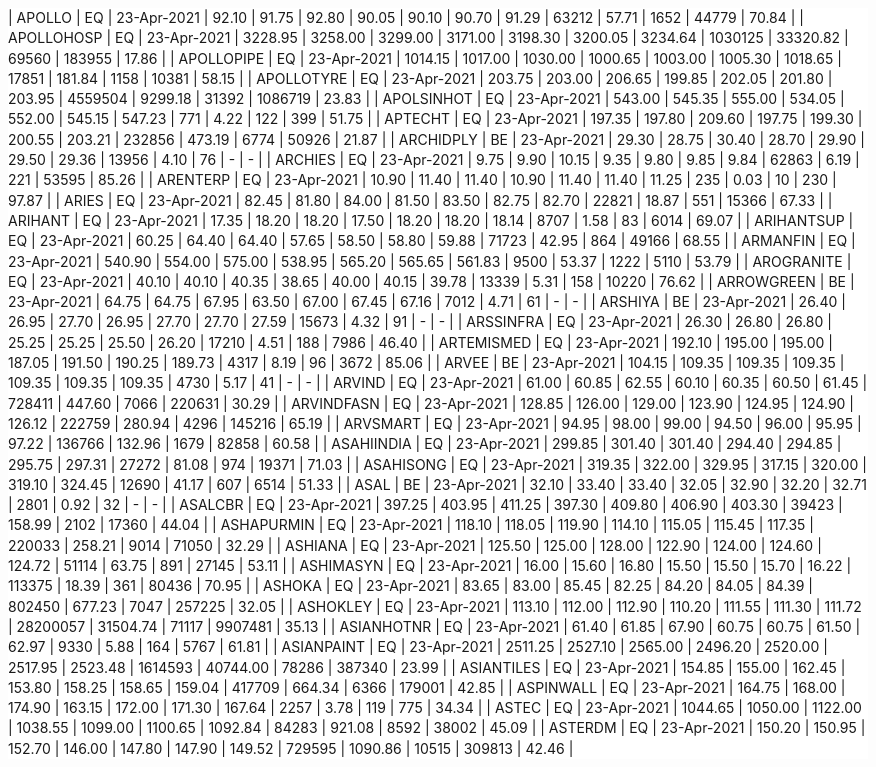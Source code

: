 | APOLLO | EQ | 23-Apr-2021 | 92.10 | 91.75 | 92.80 | 90.05 | 90.10 | 90.70 | 91.29 | 63212 | 57.71 | 1652 | 44779 | 70.84 |
| APOLLOHOSP | EQ | 23-Apr-2021 | 3228.95 | 3258.00 | 3299.00 | 3171.00 | 3198.30 | 3200.05 | 3234.64 | 1030125 | 33320.82 | 69560 | 183955 | 17.86 |
| APOLLOPIPE | EQ | 23-Apr-2021 | 1014.15 | 1017.00 | 1030.00 | 1000.65 | 1003.00 | 1005.30 | 1018.65 | 17851 | 181.84 | 1158 | 10381 | 58.15 |
| APOLLOTYRE | EQ | 23-Apr-2021 | 203.75 | 203.00 | 206.65 | 199.85 | 202.05 | 201.80 | 203.95 | 4559504 | 9299.18 | 31392 | 1086719 | 23.83 |
| APOLSINHOT | EQ | 23-Apr-2021 | 543.00 | 545.35 | 555.00 | 534.05 | 552.00 | 545.15 | 547.23 | 771 | 4.22 | 122 | 399 | 51.75 |
| APTECHT | EQ | 23-Apr-2021 | 197.35 | 197.80 | 209.60 | 197.75 | 199.30 | 200.55 | 203.21 | 232856 | 473.19 | 6774 | 50926 | 21.87 |
| ARCHIDPLY | BE | 23-Apr-2021 | 29.30 | 28.75 | 30.40 | 28.70 | 29.90 | 29.50 | 29.36 | 13956 | 4.10 | 76 | - | - |
| ARCHIES | EQ | 23-Apr-2021 | 9.75 | 9.90 | 10.15 | 9.35 | 9.80 | 9.85 | 9.84 | 62863 | 6.19 | 221 | 53595 | 85.26 |
| ARENTERP | EQ | 23-Apr-2021 | 10.90 | 11.40 | 11.40 | 10.90 | 11.40 | 11.40 | 11.25 | 235 | 0.03 | 10 | 230 | 97.87 |
| ARIES | EQ | 23-Apr-2021 | 82.45 | 81.80 | 84.00 | 81.50 | 83.50 | 82.75 | 82.70 | 22821 | 18.87 | 551 | 15366 | 67.33 |
| ARIHANT | EQ | 23-Apr-2021 | 17.35 | 18.20 | 18.20 | 17.50 | 18.20 | 18.20 | 18.14 | 8707 | 1.58 | 83 | 6014 | 69.07 |
| ARIHANTSUP | EQ | 23-Apr-2021 | 60.25 | 64.40 | 64.40 | 57.65 | 58.50 | 58.80 | 59.88 | 71723 | 42.95 | 864 | 49166 | 68.55 |
| ARMANFIN | EQ | 23-Apr-2021 | 540.90 | 554.00 | 575.00 | 538.95 | 565.20 | 565.65 | 561.83 | 9500 | 53.37 | 1222 | 5110 | 53.79 |
| AROGRANITE | EQ | 23-Apr-2021 | 40.10 | 40.10 | 40.35 | 38.65 | 40.00 | 40.15 | 39.78 | 13339 | 5.31 | 158 | 10220 | 76.62 |
| ARROWGREEN | BE | 23-Apr-2021 | 64.75 | 64.75 | 67.95 | 63.50 | 67.00 | 67.45 | 67.16 | 7012 | 4.71 | 61 | - | - |
| ARSHIYA | BE | 23-Apr-2021 | 26.40 | 26.95 | 27.70 | 26.95 | 27.70 | 27.70 | 27.59 | 15673 | 4.32 | 91 | - | - |
| ARSSINFRA | EQ | 23-Apr-2021 | 26.30 | 26.80 | 26.80 | 25.25 | 25.25 | 25.50 | 26.20 | 17210 | 4.51 | 188 | 7986 | 46.40 |
| ARTEMISMED | EQ | 23-Apr-2021 | 192.10 | 195.00 | 195.00 | 187.05 | 191.50 | 190.25 | 189.73 | 4317 | 8.19 | 96 | 3672 | 85.06 |
| ARVEE | BE | 23-Apr-2021 | 104.15 | 109.35 | 109.35 | 109.35 | 109.35 | 109.35 | 109.35 | 4730 | 5.17 | 41 | - | - |
| ARVIND | EQ | 23-Apr-2021 | 61.00 | 60.85 | 62.55 | 60.10 | 60.35 | 60.50 | 61.45 | 728411 | 447.60 | 7066 | 220631 | 30.29 |
| ARVINDFASN | EQ | 23-Apr-2021 | 128.85 | 126.00 | 129.00 | 123.90 | 124.95 | 124.90 | 126.12 | 222759 | 280.94 | 4296 | 145216 | 65.19 |
| ARVSMART | EQ | 23-Apr-2021 | 94.95 | 98.00 | 99.00 | 94.50 | 96.00 | 95.95 | 97.22 | 136766 | 132.96 | 1679 | 82858 | 60.58 |
| ASAHIINDIA | EQ | 23-Apr-2021 | 299.85 | 301.40 | 301.40 | 294.40 | 294.85 | 295.75 | 297.31 | 27272 | 81.08 | 974 | 19371 | 71.03 |
| ASAHISONG | EQ | 23-Apr-2021 | 319.35 | 322.00 | 329.95 | 317.15 | 320.00 | 319.10 | 324.45 | 12690 | 41.17 | 607 | 6514 | 51.33 |
| ASAL | BE | 23-Apr-2021 | 32.10 | 33.40 | 33.40 | 32.05 | 32.90 | 32.20 | 32.71 | 2801 | 0.92 | 32 | - | - |
| ASALCBR | EQ | 23-Apr-2021 | 397.25 | 403.95 | 411.25 | 397.30 | 409.80 | 406.90 | 403.30 | 39423 | 158.99 | 2102 | 17360 | 44.04 |
| ASHAPURMIN | EQ | 23-Apr-2021 | 118.10 | 118.05 | 119.90 | 114.10 | 115.05 | 115.45 | 117.35 | 220033 | 258.21 | 9014 | 71050 | 32.29 |
| ASHIANA | EQ | 23-Apr-2021 | 125.50 | 125.00 | 128.00 | 122.90 | 124.00 | 124.60 | 124.72 | 51114 | 63.75 | 891 | 27145 | 53.11 |
| ASHIMASYN | EQ | 23-Apr-2021 | 16.00 | 15.60 | 16.80 | 15.50 | 15.50 | 15.70 | 16.22 | 113375 | 18.39 | 361 | 80436 | 70.95 |
| ASHOKA | EQ | 23-Apr-2021 | 83.65 | 83.00 | 85.45 | 82.25 | 84.20 | 84.05 | 84.39 | 802450 | 677.23 | 7047 | 257225 | 32.05 |
| ASHOKLEY | EQ | 23-Apr-2021 | 113.10 | 112.00 | 112.90 | 110.20 | 111.55 | 111.30 | 111.72 | 28200057 | 31504.74 | 71117 | 9907481 | 35.13 |
| ASIANHOTNR | EQ | 23-Apr-2021 | 61.40 | 61.85 | 67.90 | 60.75 | 60.75 | 61.50 | 62.97 | 9330 | 5.88 | 164 | 5767 | 61.81 |
| ASIANPAINT | EQ | 23-Apr-2021 | 2511.25 | 2527.10 | 2565.00 | 2496.20 | 2520.00 | 2517.95 | 2523.48 | 1614593 | 40744.00 | 78286 | 387340 | 23.99 |
| ASIANTILES | EQ | 23-Apr-2021 | 154.85 | 155.00 | 162.45 | 153.80 | 158.25 | 158.65 | 159.04 | 417709 | 664.34 | 6366 | 179001 | 42.85 |
| ASPINWALL | EQ | 23-Apr-2021 | 164.75 | 168.00 | 174.90 | 163.15 | 172.00 | 171.30 | 167.64 | 2257 | 3.78 | 119 | 775 | 34.34 |
| ASTEC | EQ | 23-Apr-2021 | 1044.65 | 1050.00 | 1122.00 | 1038.55 | 1099.00 | 1100.65 | 1092.84 | 84283 | 921.08 | 8592 | 38002 | 45.09 |
| ASTERDM | EQ | 23-Apr-2021 | 150.20 | 150.95 | 152.70 | 146.00 | 147.80 | 147.90 | 149.52 | 729595 | 1090.86 | 10515 | 309813 | 42.46 |